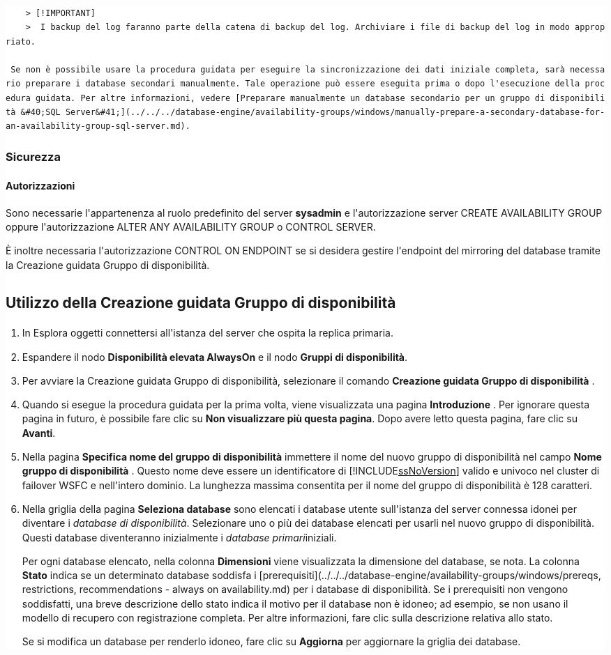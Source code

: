         > [!IMPORTANT]  
        >  I backup del log faranno parte della catena di backup del log. Archiviare i file di backup del log in modo appropriato.  
  
     Se non è possibile usare la procedura guidata per eseguire la sincronizzazione dei dati iniziale completa, sarà necessario preparare i database secondari manualmente. Tale operazione può essere eseguita prima o dopo l'esecuzione della procedura guidata. Per altre informazioni, vedere [Preparare manualmente un database secondario per un gruppo di disponibilità &#40;SQL Server&#41;](../../../database-engine/availability-groups/windows/manually-prepare-a-secondary-database-for-an-availability-group-sql-server.md).  
  
###  <a name="Security"></a> Sicurezza  
  
####  <a name="Permissions"></a> Autorizzazioni  
 Sono necessarie l'appartenenza al ruolo predefinito del server **sysadmin** e l'autorizzazione server CREATE AVAILABILITY GROUP oppure l'autorizzazione ALTER ANY AVAILABILITY GROUP o CONTROL SERVER.  
  
 È inoltre necessaria l'autorizzazione CONTROL ON ENDPOINT se si desidera gestire l'endpoint del mirroring del database tramite la Creazione guidata Gruppo di disponibilità.  
  
##  <a name="RunAGwiz"></a> Utilizzo della Creazione guidata Gruppo di disponibilità  
  
1.  In Esplora oggetti connettersi all'istanza del server che ospita la replica primaria.  
  
2.  Espandere il nodo **Disponibilità elevata AlwaysOn** e il nodo **Gruppi di disponibilità**.  
  
3.  Per avviare la Creazione guidata Gruppo di disponibilità, selezionare il comando **Creazione guidata Gruppo di disponibilità** .  
  
4.  Quando si esegue la procedura guidata per la prima volta, viene visualizzata una pagina **Introduzione** . Per ignorare questa pagina in futuro, è possibile fare clic su **Non visualizzare più questa pagina**. Dopo avere letto questa pagina, fare clic su **Avanti**.  
  
5.  Nella pagina **Specifica nome del gruppo di disponibilità** immettere il nome del nuovo gruppo di disponibilità nel campo **Nome gruppo di disponibilità** . Questo nome deve essere un identificatore di [!INCLUDE[ssNoVersion](../../../includes/ssnoversion-md.md)] valido e univoco nel cluster di failover WSFC e nell'intero dominio. La lunghezza massima consentita per il nome del gruppo di disponibilità è 128 caratteri.  
  
6.  Nella griglia della pagina **Seleziona database** sono elencati i database utente sull'istanza del server connessa idonei per diventare i *database di disponibilità*. Selezionare uno o più dei database elencati per usarli nel nuovo gruppo di disponibilità. Questi database diventeranno inizialmente i *database primari*iniziali.  
  
     Per ogni database elencato, nella colonna **Dimensioni** viene visualizzata la dimensione del database, se nota. La colonna **Stato** indica se un determinato database soddisfa i [prerequisiti](../../../database-engine/availability-groups/windows/prereqs, restrictions, recommendations - always on availability.md) per i database di disponibilità. Se i prerequisiti non vengono soddisfatti, una breve descrizione dello stato indica il motivo per il database non è idoneo; ad esempio, se non usano il modello di recupero con registrazione completa. Per altre informazioni, fare clic sulla descrizione relativa allo stato.  
  
     Se si modifica un database per renderlo idoneo, fare clic su **Aggiorna** per aggiornare la griglia dei database.  
  